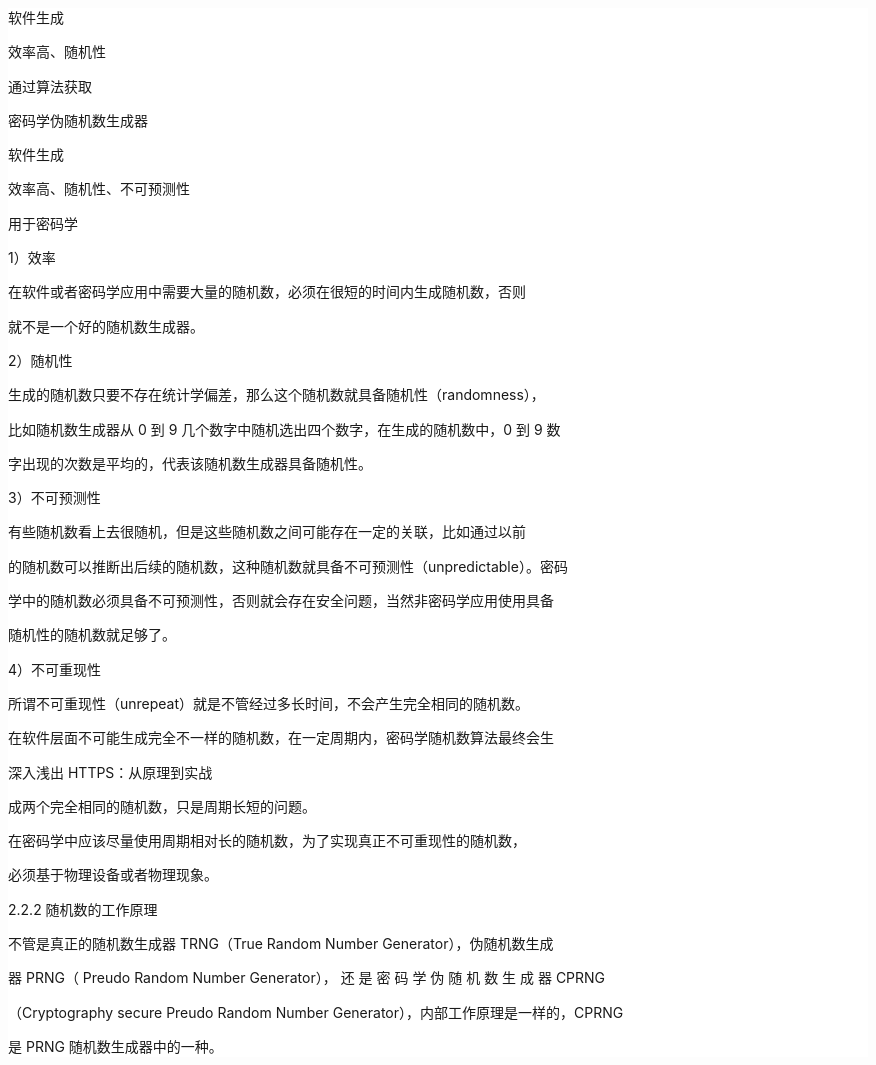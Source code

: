 软件生成

效率高、随机性

通过算法获取

密码学伪随机数生成器

软件生成

效率高、随机性、不可预测性

用于密码学

1）效率

在软件或者密码学应用中需要大量的随机数，必须在很短的时间内生成随机数，否则

就不是一个好的随机数生成器。

2）随机性

生成的随机数只要不存在统计学偏差，那么这个随机数就具备随机性（randomness），

比如随机数生成器从 0 到 9 几个数字中随机选出四个数字，在生成的随机数中，0 到 9 数

字出现的次数是平均的，代表该随机数生成器具备随机性。

3）不可预测性

有些随机数看上去很随机，但是这些随机数之间可能存在一定的关联，比如通过以前

的随机数可以推断出后续的随机数，这种随机数就具备不可预测性（unpredictable）。密码

学中的随机数必须具备不可预测性，否则就会存在安全问题，当然非密码学应用使用具备

随机性的随机数就足够了。

4）不可重现性

所谓不可重现性（unrepeat）就是不管经过多长时间，不会产生完全相同的随机数。

在软件层面不可能生成完全不一样的随机数，在一定周期内，密码学随机数算法最终会生







深入浅出 HTTPS：从原理到实战

成两个完全相同的随机数，只是周期长短的问题。

在密码学中应该尽量使用周期相对长的随机数，为了实现真正不可重现性的随机数，

必须基于物理设备或者物理现象。

2.2.2 随机数的工作原理

不管是真正的随机数生成器 TRNG（True Random Number Generator），伪随机数生成

器 PRNG（ Preudo Random Number Generator）， 还 是 密 码 学 伪 随 机 数 生 成 器 CPRNG

（Cryptography secure Preudo Random Number Generator），内部工作原理是一样的，CPRNG

是 PRNG 随机数生成器中的一种。

